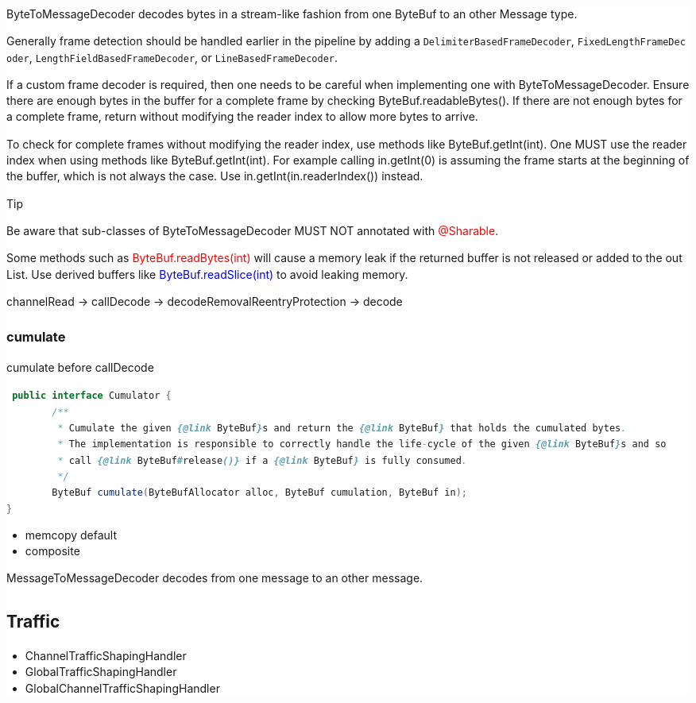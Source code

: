 ByteToMessageDecoder decodes bytes in a stream-like fashion from one ByteBuf to an other Message type.

Generally frame detection should be handled earlier in the pipeline by adding a `DelimiterBasedFrameDecoder`, `FixedLengthFrameDecoder`, `LengthFieldBasedFrameDecoder`, or `LineBasedFrameDecoder`.

If a custom frame decoder is required, then one needs to be careful when implementing one with ByteToMessageDecoder. Ensure there are enough bytes in the buffer for a complete frame by checking ByteBuf.readableBytes().
If there are not enough bytes for a complete frame, return without modifying the reader index to allow more bytes to arrive.

To check for complete frames without modifying the reader index, use methods like ByteBuf.getInt(int). One MUST use the reader index when using methods like ByteBuf.getInt(int).
For example calling in.getInt(0) is assuming the frame starts at the beginning of the buffer, which is not always the case. Use in.getInt(in.readerIndex()) instead.

> [!TIP]
> Be aware that sub-classes of ByteToMessageDecoder MUST NOT annotated with <font color='red'>@Sharable</font>.
>
> Some methods such as <font color='red'>ByteBuf.readBytes(int)</font> will cause a memory leak if the returned buffer is not released or added to the out List.
> Use derived buffers like <font color='blue'>ByteBuf.readSlice(int)</font> to avoid leaking memory.

channelRead -> callDecode -> decodeRemovalReentryProtection -> decode

### cumulate

cumulate before callDecode

```java
 public interface Cumulator {
        /**
         * Cumulate the given {@link ByteBuf}s and return the {@link ByteBuf} that holds the cumulated bytes.
         * The implementation is responsible to correctly handle the life-cycle of the given {@link ByteBuf}s and so
         * call {@link ByteBuf#release()} if a {@link ByteBuf} is fully consumed.
         */
        ByteBuf cumulate(ByteBufAllocator alloc, ByteBuf cumulation, ByteBuf in);
}
```

- memcopy default
- composite

MessageToMessageDecoder decodes from one message to an other message.

## Traffic

- ChannelTrafficShapingHandler
- GlobalTrafficShapingHandler
- GlobalChannelTrafficShapingHandler
